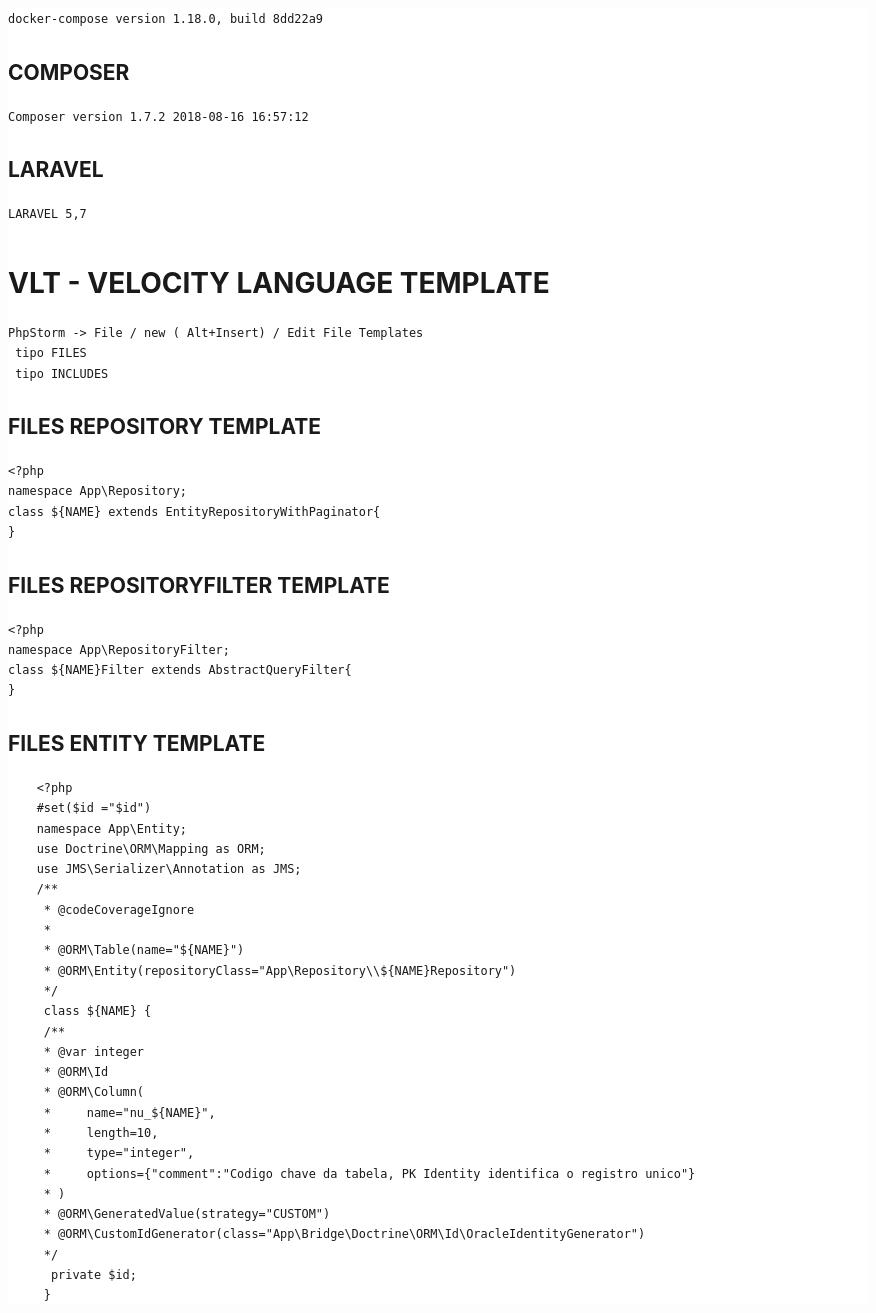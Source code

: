     docker-compose version 1.18.0, build 8dd22a9

<h2>COMPOSER</h2>

    Composer version 1.7.2 2018-08-16 16:57:12

<h2>LARAVEL</h2>

    LARAVEL 5,7
    

# VLT - VELOCITY LANGUAGE TEMPLATE 
    PhpStorm -> File / new ( Alt+Insert) / Edit File Templates
     tipo FILES 
     tipo INCLUDES

## FILES REPOSITORY TEMPLATE 
    
    <?php
    namespace App\Repository;
    class ${NAME} extends EntityRepositoryWithPaginator{
    }
    
## FILES REPOSITORYFILTER TEMPLATE 

    <?php
    namespace App\RepositoryFilter;
    class ${NAME}Filter extends AbstractQueryFilter{
    }   

## FILES ENTITY  TEMPLATE  

        <?php
        #set($id ="$id")
        namespace App\Entity;
        use Doctrine\ORM\Mapping as ORM;
        use JMS\Serializer\Annotation as JMS;
        /**
         * @codeCoverageIgnore
         *
         * @ORM\Table(name="${NAME}")
         * @ORM\Entity(repositoryClass="App\Repository\\${NAME}Repository")
         */
         class ${NAME} {
         /**
         * @var integer
         * @ORM\Id
         * @ORM\Column(
         *     name="nu_${NAME}",
         *     length=10,
         *     type="integer",
         *     options={"comment":"Codigo chave da tabela, PK Identity identifica o registro unico"}
         * )
         * @ORM\GeneratedValue(strategy="CUSTOM")
         * @ORM\CustomIdGenerator(class="App\Bridge\Doctrine\ORM\Id\OracleIdentityGenerator")
         */
          private $id;
         }
